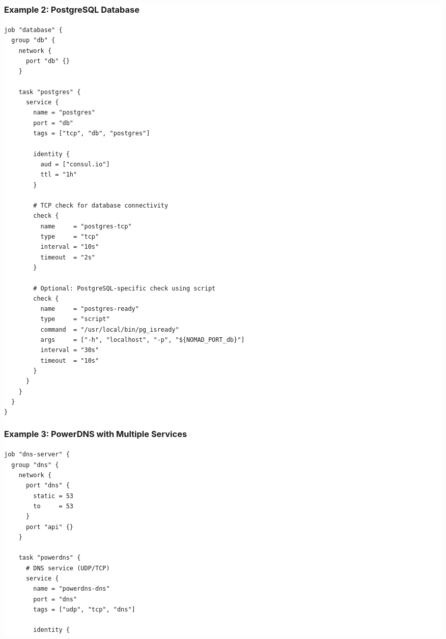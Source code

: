 ### Example 2: PostgreSQL Database

```hcl
job "database" {
  group "db" {
    network {
      port "db" {}
    }

    task "postgres" {
      service {
        name = "postgres"
        port = "db"
        tags = ["tcp", "db", "postgres"]

        identity {
          aud = ["consul.io"]
          ttl = "1h"
        }

        # TCP check for database connectivity
        check {
          name     = "postgres-tcp"
          type     = "tcp"
          interval = "10s"
          timeout  = "2s"
        }

        # Optional: PostgreSQL-specific check using script
        check {
          name     = "postgres-ready"
          type     = "script"
          command  = "/usr/local/bin/pg_isready"
          args     = ["-h", "localhost", "-p", "${NOMAD_PORT_db}"]
          interval = "30s"
          timeout  = "10s"
        }
      }
    }
  }
}
```

### Example 3: PowerDNS with Multiple Services

```hcl
job "dns-server" {
  group "dns" {
    network {
      port "dns" {
        static = 53
        to     = 53
      }
      port "api" {}
    }

    task "powerdns" {
      # DNS service (UDP/TCP)
      service {
        name = "powerdns-dns"
        port = "dns"
        tags = ["udp", "tcp", "dns"]

        identity {
```